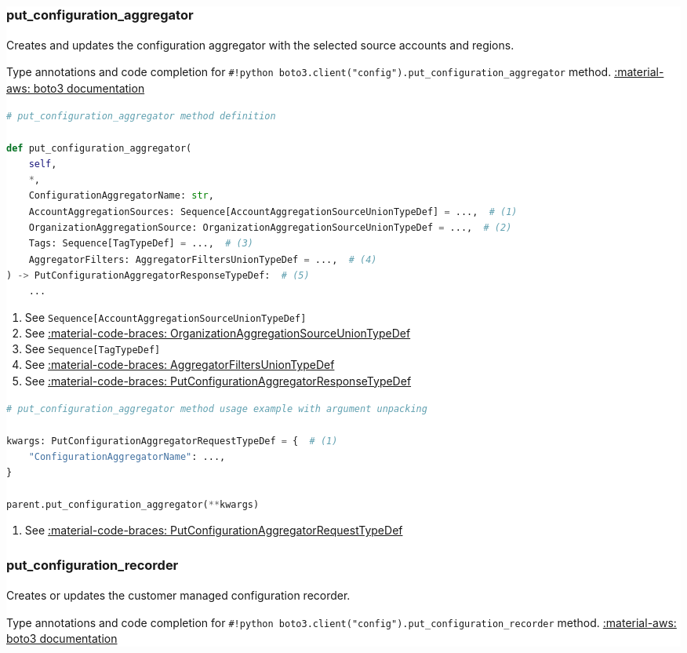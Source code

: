 ### put\_configuration\_aggregator

Creates and updates the configuration aggregator with the selected source
accounts and regions.

Type annotations and code completion for `#!python boto3.client("config").put_configuration_aggregator` method.
[:material-aws: boto3 documentation](https://boto3.amazonaws.com/v1/documentation/api/latest/reference/services/config/client/put_configuration_aggregator.html)

```python
# put_configuration_aggregator method definition

def put_configuration_aggregator(
    self,
    *,
    ConfigurationAggregatorName: str,
    AccountAggregationSources: Sequence[AccountAggregationSourceUnionTypeDef] = ...,  # (1)
    OrganizationAggregationSource: OrganizationAggregationSourceUnionTypeDef = ...,  # (2)
    Tags: Sequence[TagTypeDef] = ...,  # (3)
    AggregatorFilters: AggregatorFiltersUnionTypeDef = ...,  # (4)
) -> PutConfigurationAggregatorResponseTypeDef:  # (5)
    ...
```

1. See `Sequence[AccountAggregationSourceUnionTypeDef]`
2. See [:material-code-braces: OrganizationAggregationSourceUnionTypeDef](#organizationaggregationsourceuniontypedef)
3. See `Sequence[TagTypeDef]`
4. See [:material-code-braces: AggregatorFiltersUnionTypeDef](#aggregatorfiltersuniontypedef)
5. See [:material-code-braces: PutConfigurationAggregatorResponseTypeDef](./type_defs.md#putconfigurationaggregatorresponsetypedef)


```python
# put_configuration_aggregator method usage example with argument unpacking

kwargs: PutConfigurationAggregatorRequestTypeDef = {  # (1)
    "ConfigurationAggregatorName": ...,
}

parent.put_configuration_aggregator(**kwargs)
```

1. See [:material-code-braces: PutConfigurationAggregatorRequestTypeDef](./type_defs.md#putconfigurationaggregatorrequesttypedef)

### put\_configuration\_recorder

Creates or updates the customer managed configuration recorder.

Type annotations and code completion for `#!python boto3.client("config").put_configuration_recorder` method.
[:material-aws: boto3 documentation](https://boto3.amazonaws.com/v1/documentation/api/latest/reference/services/config/client/put_configuration_recorder.html)
